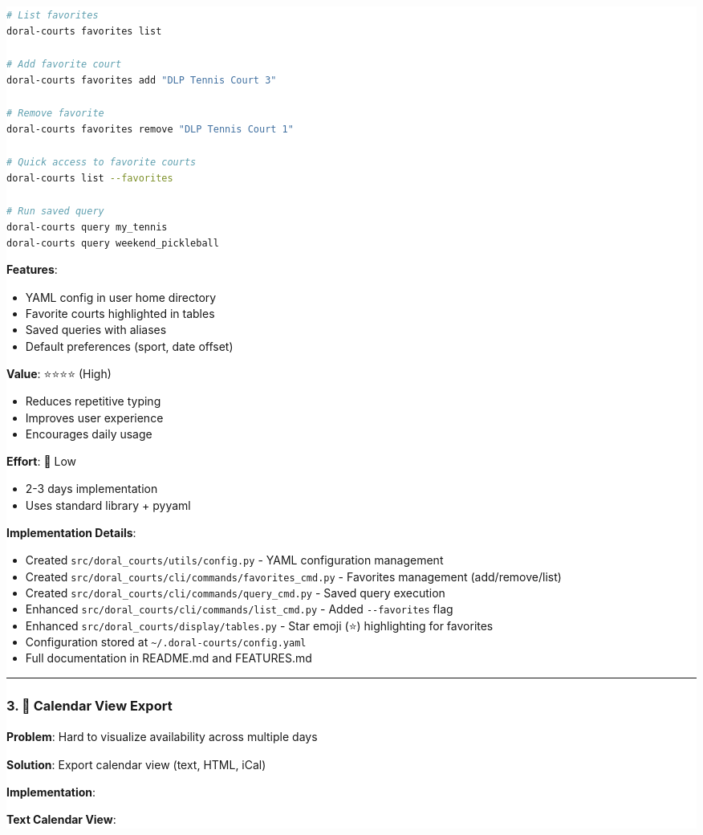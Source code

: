 ```bash
# List favorites
doral-courts favorites list

# Add favorite court
doral-courts favorites add "DLP Tennis Court 3"

# Remove favorite
doral-courts favorites remove "DLP Tennis Court 1"

# Quick access to favorite courts
doral-courts list --favorites

# Run saved query
doral-courts query my_tennis
doral-courts query weekend_pickleball
```

**Features**:

- YAML config in user home directory
- Favorite courts highlighted in tables
- Saved queries with aliases
- Default preferences (sport, date offset)

**Value**: ⭐⭐⭐⭐ (High)

- Reduces repetitive typing
- Improves user experience
- Encourages daily usage

**Effort**: 🔧 Low

- 2-3 days implementation
- Uses standard library + pyyaml

**Implementation Details**:

- Created `src/doral_courts/utils/config.py` - YAML configuration management
- Created `src/doral_courts/cli/commands/favorites_cmd.py` - Favorites management (add/remove/list)
- Created `src/doral_courts/cli/commands/query_cmd.py` - Saved query execution
- Enhanced `src/doral_courts/cli/commands/list_cmd.py` - Added `--favorites` flag
- Enhanced `src/doral_courts/display/tables.py` - Star emoji (⭐) highlighting for favorites
- Configuration stored at `~/.doral-courts/config.yaml`
- Full documentation in README.md and FEATURES.md

---

### 3. 🔴 Calendar View Export

**Problem**: Hard to visualize availability across multiple days

**Solution**: Export calendar view (text, HTML, iCal)

**Implementation**:

**Text Calendar View**:
